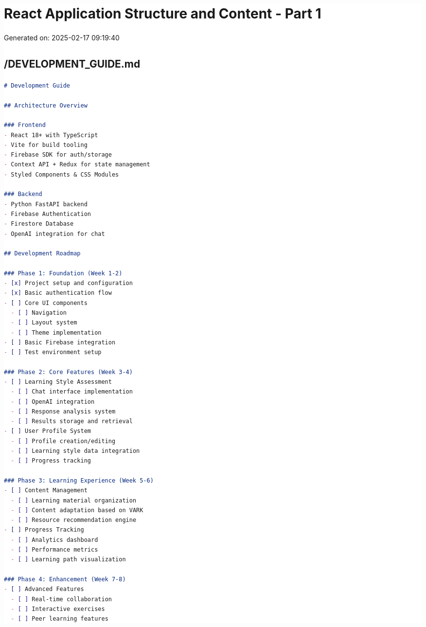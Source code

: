 # React Application Structure and Content - Part 1

Generated on: 2025-02-17 09:19:40

## /DEVELOPMENT_GUIDE.md

```markdown
# Development Guide

## Architecture Overview

### Frontend
- React 18+ with TypeScript
- Vite for build tooling
- Firebase SDK for auth/storage
- Context API + Redux for state management
- Styled Components & CSS Modules

### Backend
- Python FastAPI backend
- Firebase Authentication
- Firestore Database
- OpenAI integration for chat

## Development Roadmap

### Phase 1: Foundation (Week 1-2)
- [x] Project setup and configuration
- [x] Basic authentication flow
- [ ] Core UI components
  - [ ] Navigation
  - [ ] Layout system
  - [ ] Theme implementation
- [ ] Basic Firebase integration
- [ ] Test environment setup

### Phase 2: Core Features (Week 3-4)
- [ ] Learning Style Assessment
  - [ ] Chat interface implementation
  - [ ] OpenAI integration
  - [ ] Response analysis system
  - [ ] Results storage and retrieval
- [ ] User Profile System
  - [ ] Profile creation/editing
  - [ ] Learning style data integration
  - [ ] Progress tracking

### Phase 3: Learning Experience (Week 5-6)
- [ ] Content Management
  - [ ] Learning material organization
  - [ ] Content adaptation based on VARK
  - [ ] Resource recommendation engine
- [ ] Progress Tracking
  - [ ] Analytics dashboard
  - [ ] Performance metrics
  - [ ] Learning path visualization

### Phase 4: Enhancement (Week 7-8)
- [ ] Advanced Features
  - [ ] Real-time collaboration
  - [ ] Interactive exercises
  - [ ] Peer learning features
```